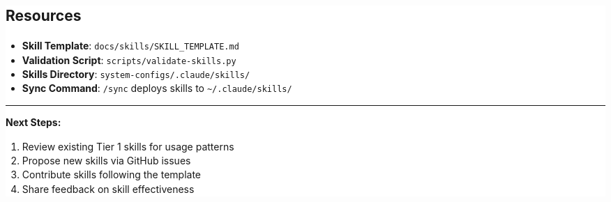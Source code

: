 ## Resources

- **Skill Template**: `docs/skills/SKILL_TEMPLATE.md`
- **Validation Script**: `scripts/validate-skills.py`
- **Skills Directory**: `system-configs/.claude/skills/`
- **Sync Command**: `/sync` deploys skills to `~/.claude/skills/`

---

**Next Steps:**

1. Review existing Tier 1 skills for usage patterns
2. Propose new skills via GitHub issues
3. Contribute skills following the template
4. Share feedback on skill effectiveness
